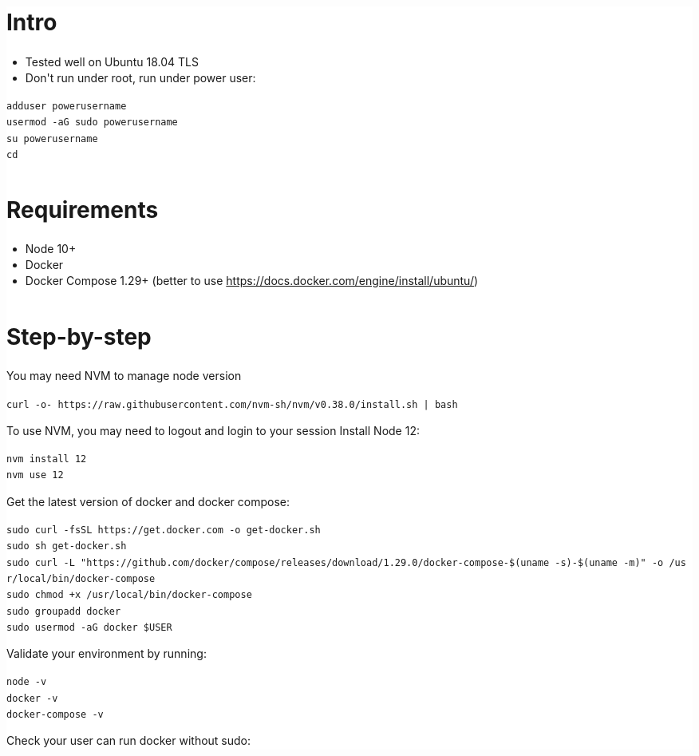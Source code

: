 # Intro

-   Tested well on Ubuntu 18.04 TLS
-   Don't run under root, run under power user:

```
adduser powerusername
usermod -aG sudo powerusername
su powerusername
cd
```

# Requirements

-   Node 10+
-   Docker
-   Docker Compose 1.29+ (better to use https://docs.docker.com/engine/install/ubuntu/)

# Step-by-step

You may need NVM to manage node version

```
curl -o- https://raw.githubusercontent.com/nvm-sh/nvm/v0.38.0/install.sh | bash
```

To use NVM, you may need to logout and login to your session
Install Node 12:

```
nvm install 12
nvm use 12
```

Get the latest version of docker and docker compose:

```
sudo curl -fsSL https://get.docker.com -o get-docker.sh 
sudo sh get-docker.sh
sudo curl -L "https://github.com/docker/compose/releases/download/1.29.0/docker-compose-$(uname -s)-$(uname -m)" -o /usr/local/bin/docker-compose
sudo chmod +x /usr/local/bin/docker-compose
sudo groupadd docker
sudo usermod -aG docker $USER
```

Validate your environment by running:

```
node -v
docker -v
docker-compose -v
```

Check your user can run docker without sudo:
